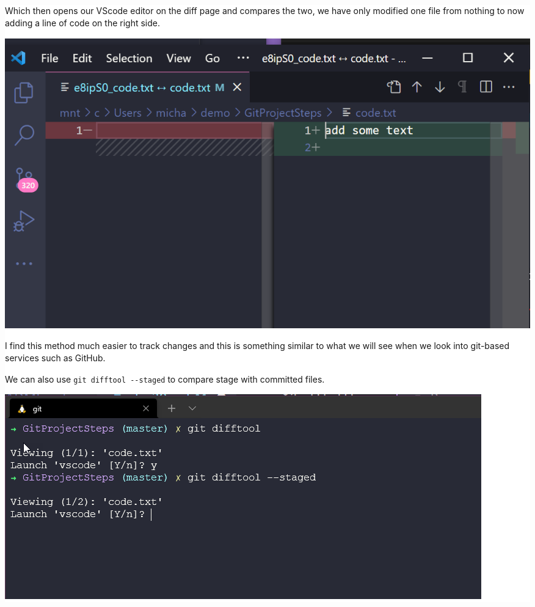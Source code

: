 Which then opens our VScode editor on the diff page and compares the two, we have only modified one file from nothing to now adding a line of code on the right side.

![img](/Image/Git-Advanced08.png)

I find this method much easier to track changes and this is something similar to what we will see when we look into git-based services such as GitHub.

We can also use `git difftool --staged` to compare stage with committed files.

![img](/Image/Git-Advanced09.png)
